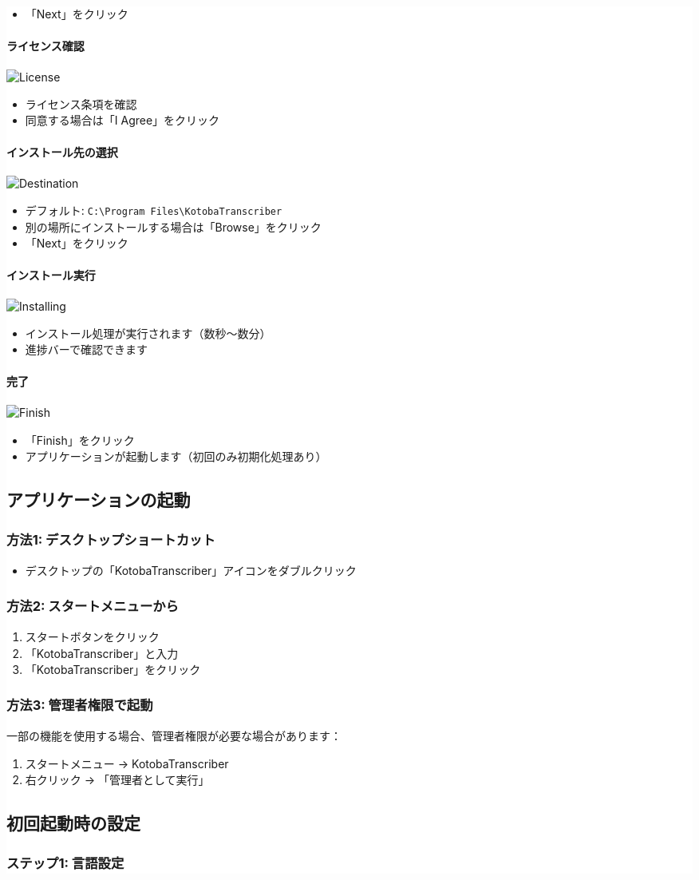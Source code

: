- 「Next」をクリック

#### ライセンス確認

![License](images/installer-license.png)

- ライセンス条項を確認
- 同意する場合は「I Agree」をクリック

#### インストール先の選択

![Destination](images/installer-destination.png)

- デフォルト: `C:\Program Files\KotobaTranscriber`
- 別の場所にインストールする場合は「Browse」をクリック
- 「Next」をクリック

#### インストール実行

![Installing](images/installer-progress.png)

- インストール処理が実行されます（数秒～数分）
- 進捗バーで確認できます

#### 完了

![Finish](images/installer-finish.png)

- 「Finish」をクリック
- アプリケーションが起動します（初回のみ初期化処理あり）

## アプリケーションの起動

### 方法1: デスクトップショートカット

- デスクトップの「KotobaTranscriber」アイコンをダブルクリック

### 方法2: スタートメニューから

1. スタートボタンをクリック
2. 「KotobaTranscriber」と入力
3. 「KotobaTranscriber」をクリック

### 方法3: 管理者権限で起動

一部の機能を使用する場合、管理者権限が必要な場合があります：

1. スタートメニュー → KotobaTranscriber
2. 右クリック → 「管理者として実行」

## 初回起動時の設定

### ステップ1: 言語設定
